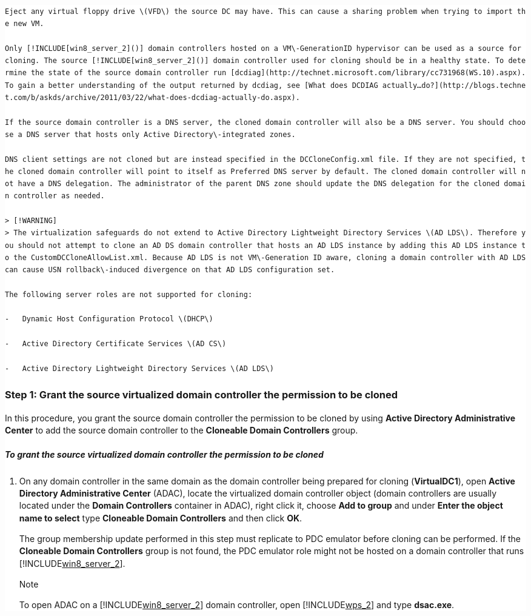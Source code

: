     Eject any virtual floppy drive \(VFD\) the source DC may have. This can cause a sharing problem when trying to import the new VM.

    Only [!INCLUDE[win8_server_2]()] domain controllers hosted on a VM\-GenerationID hypervisor can be used as a source for cloning. The source [!INCLUDE[win8_server_2]()] domain controller used for cloning should be in a healthy state. To determine the state of the source domain controller run [dcdiag](http://technet.microsoft.com/library/cc731968(WS.10).aspx). To gain a better understanding of the output returned by dcdiag, see [What does DCDIAG actually…do?](http://blogs.technet.com/b/askds/archive/2011/03/22/what-does-dcdiag-actually-do.aspx).

    If the source domain controller is a DNS server, the cloned domain controller will also be a DNS server. You should choose a DNS server that hosts only Active Directory\-integrated zones.

    DNS client settings are not cloned but are instead specified in the DCCloneConfig.xml file. If they are not specified, the cloned domain controller will point to itself as Preferred DNS server by default. The cloned domain controller will not have a DNS delegation. The administrator of the parent DNS zone should update the DNS delegation for the cloned domain controller as needed.

    > [!WARNING]
    > The virtualization safeguards do not extend to Active Directory Lightweight Directory Services \(AD LDS\). Therefore you should not attempt to clone an AD DS domain controller that hosts an AD LDS instance by adding this AD LDS instance to the CustomDCCloneAllowList.xml. Because AD LDS is not VM\-Generation ID aware, cloning a domain controller with AD LDS can cause USN rollback\-induced divergence on that AD LDS configuration set.

    The following server roles are not supported for cloning:

    -   Dynamic Host Configuration Protocol \(DHCP\)

    -   Active Directory Certificate Services \(AD CS\)

    -   Active Directory Lightweight Directory Services \(AD LDS\)

### <a name="bkmk4_grant_source"></a>Step 1: Grant the source virtualized domain controller the permission to be cloned
In this procedure, you grant the source domain controller the permission to be cloned by using **Active Directory Administrative Center** to add the source domain controller to the **Cloneable Domain Controllers** group.

##### To grant the source virtualized domain controller the permission to be cloned

1.  On any domain controller in the same domain as the domain controller being prepared for cloning \(**VirtualDC1**\), open **Active Directory Administrative Center** \(ADAC\), locate the virtualized domain controller object \(domain controllers are usually located under the **Domain Controllers** container in ADAC\), right click it, choose **Add to group** and under **Enter the object name to select** type **Cloneable Domain Controllers** and then click **OK**.

    The group membership update performed in this step must replicate to PDC emulator before cloning can be performed. If the **Cloneable Domain Controllers** group is not found, the PDC emulator role might not be hosted on a domain controller that runs [!INCLUDE[win8_server_2]()].

    > [!NOTE]
    > To open ADAC on a [!INCLUDE[win8_server_2]()] domain controller, open [!INCLUDE[wps_2]()] and type **dsac.exe**.

